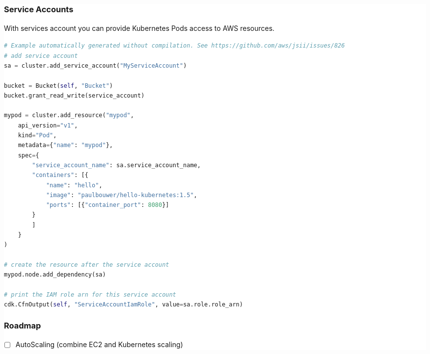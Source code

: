 ### Service Accounts

With services account you can provide Kubernetes Pods access to AWS resources.

```python
# Example automatically generated without compilation. See https://github.com/aws/jsii/issues/826
# add service account
sa = cluster.add_service_account("MyServiceAccount")

bucket = Bucket(self, "Bucket")
bucket.grant_read_write(service_account)

mypod = cluster.add_resource("mypod",
    api_version="v1",
    kind="Pod",
    metadata={"name": "mypod"},
    spec={
        "service_account_name": sa.service_account_name,
        "containers": [{
            "name": "hello",
            "image": "paulbouwer/hello-kubernetes:1.5",
            "ports": [{"container_port": 8080}]
        }
        ]
    }
)

# create the resource after the service account
mypod.node.add_dependency(sa)

# print the IAM role arn for this service account
cdk.CfnOutput(self, "ServiceAccountIamRole", value=sa.role.role_arn)
```

### Roadmap

* [ ] AutoScaling (combine EC2 and Kubernetes scaling)

